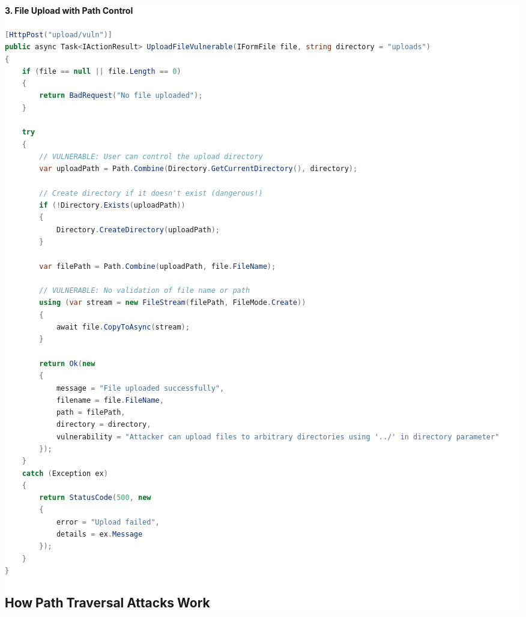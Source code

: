 #### 3. File Upload with Path Control

```csharp
[HttpPost("upload/vuln")]
public async Task<IActionResult> UploadFileVulnerable(IFormFile file, string directory = "uploads")
{
    if (file == null || file.Length == 0)
    {
        return BadRequest("No file uploaded");
    }

    try
    {
        // VULNERABLE: User can control the upload directory
        var uploadPath = Path.Combine(Directory.GetCurrentDirectory(), directory);

        // Create directory if it doesn't exist (dangerous!)
        if (!Directory.Exists(uploadPath))
        {
            Directory.CreateDirectory(uploadPath);
        }

        var filePath = Path.Combine(uploadPath, file.FileName);

        // VULNERABLE: No validation of file name or path
        using (var stream = new FileStream(filePath, FileMode.Create))
        {
            await file.CopyToAsync(stream);
        }

        return Ok(new
        {
            message = "File uploaded successfully",
            filename = file.FileName,
            path = filePath,
            directory = directory,
            vulnerability = "Attacker can upload files to arbitrary directories using '../' in directory parameter"
        });
    }
    catch (Exception ex)
    {
        return StatusCode(500, new
        {
            error = "Upload failed",
            details = ex.Message
        });
    }
}
```

## How Path Traversal Attacks Work
